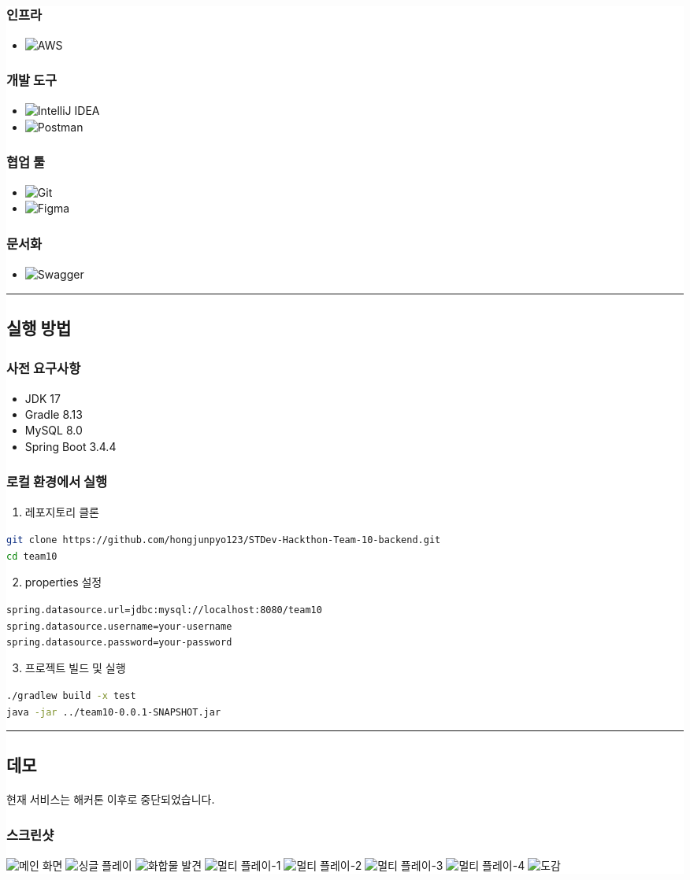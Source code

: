 ### 인프라
- ![AWS](https://img.shields.io/badge/AWS-EC2-orange)

### 개발 도구
- ![IntelliJ IDEA](https://img.shields.io/badge/IntelliJ_IDEA-2024.1-purple)
- ![Postman](https://img.shields.io/badge/Postman-API_Testing-orange)

### 협업 툴
- ![Git](https://img.shields.io/badge/Git-2.36-red)
- ![Figma](https://img.shields.io/badge/Figma-F24E1E?style=flat&logo=figma&logoColor=white)

### 문서화
- ![Swagger](https://img.shields.io/badge/Swagger-API_Docs-green)

  
---
## 실행 방법

### 사전 요구사항
- JDK 17
- Gradle 8.13
- MySQL 8.0
- Spring Boot 3.4.4

### 로컬 환경에서 실행
1. 레포지토리 클론
```bash
git clone https://github.com/hongjunpyo123/STDev-Hackthon-Team-10-backend.git
cd team10
```

2. properties 설정
```bash
spring.datasource.url=jdbc:mysql://localhost:8080/team10
spring.datasource.username=your-username
spring.datasource.password=your-password
```

3. 프로젝트 빌드 및 실행
```bash
./gradlew build -x test
java -jar ../team10-0.0.1-SNAPSHOT.jar
```

---
## 데모

현재 서비스는 해커톤 이후로 중단되었습니다.

### 스크린샷
![메인 화면](https://github.com/user-attachments/assets/e30cd0ea-5b72-4bae-bd78-0729c42fa4e8)
![싱글 플레이](https://github.com/user-attachments/assets/c309c07c-7a6e-4f47-862a-a85570b167f3)
![화합물 발견](https://github.com/user-attachments/assets/c15f1400-e957-44bd-be95-36fd6a254ce2)
![멀티 플레이-1](https://github.com/user-attachments/assets/f0a039bc-750c-49d9-8c89-dc3580ef515f)
![멀티 플레이-2](https://github.com/user-attachments/assets/268f7bfd-2e89-4903-81b8-9cf56f0a18ab)
![멀티 플레이-3](https://github.com/user-attachments/assets/681c74e7-2f3d-4ffb-8b6f-d29340215f11)
![멀티 플레이-4](https://github.com/user-attachments/assets/2ddd2091-1c6f-4474-a60f-f9e449d6b567)
![도감](https://github.com/user-attachments/assets/1b84237e-768f-497e-80d8-c8dcae6f75ac)